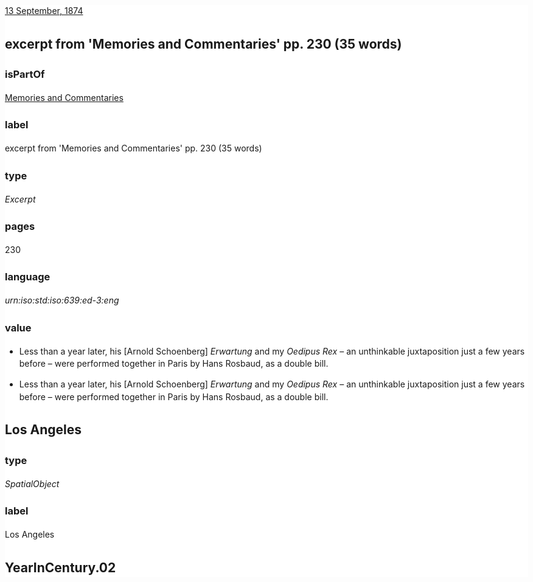 
[13 September, 1874](#13-September-1874)

## excerpt from 'Memories and Commentaries' pp. 230 (35 words)

### isPartOf


[Memories and Commentaries](#Memories-and-Commentaries)

### label


excerpt from 'Memories and Commentaries' pp. 230 (35 words)

### type


*Excerpt*

### pages


230

### language


*urn:iso:std:iso:639:ed-3:eng*

### value

 - <p>    <span lang="EN-GB" style="mso-ansi-language: EN-GB;">Less than a year later, his [Arnold Schoenberg] <em style="mso-bidi-font-style: normal;">Erwartung</em> and my <em style="mso-bidi-font-style: normal;">Oedipus Rex</em> &ndash; an unthinkable juxtaposition just a few years before &ndash; were performed together in Paris by Hans Rosbaud, as a double bill. </span></p>

 - <p><span lang="EN-GB" style="mso-ansi-language: EN-GB;">Less than a year later, his [Arnold Schoenberg] <em style="mso-bidi-font-style: normal;">Erwartung</em> and my <em style="mso-bidi-font-style: normal;">Oedipus Rex</em> &ndash; an unthinkable juxtaposition just a few years before &ndash; were performed together in Paris by Hans Rosbaud, as a double bill. </span></p>

## Los Angeles

### type


*SpatialObject*

### label


Los Angeles

## YearInCentury.02
